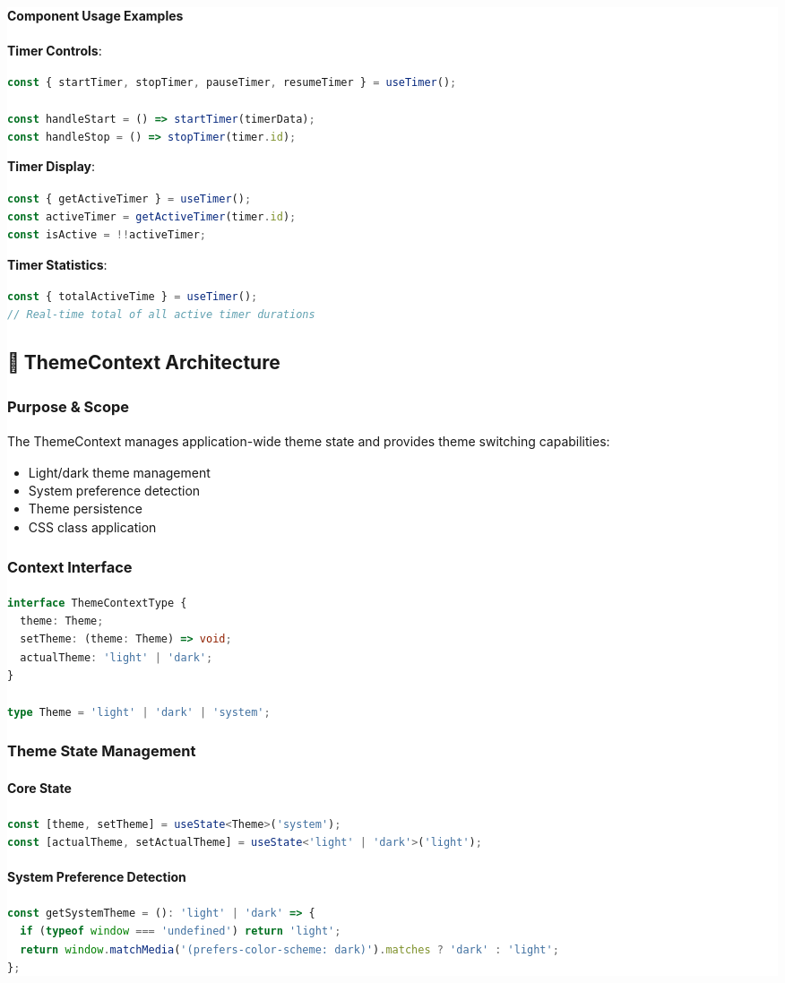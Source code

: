 #### Component Usage Examples

**Timer Controls**:
```typescript
const { startTimer, stopTimer, pauseTimer, resumeTimer } = useTimer();

const handleStart = () => startTimer(timerData);
const handleStop = () => stopTimer(timer.id);
```

**Timer Display**:
```typescript
const { getActiveTimer } = useTimer();
const activeTimer = getActiveTimer(timer.id);
const isActive = !!activeTimer;
```

**Timer Statistics**:
```typescript
const { totalActiveTime } = useTimer();
// Real-time total of all active timer durations
```

## 🎨 ThemeContext Architecture

### Purpose & Scope

The ThemeContext manages application-wide theme state and provides theme switching capabilities:
- Light/dark theme management
- System preference detection
- Theme persistence
- CSS class application

### Context Interface

```typescript
interface ThemeContextType {
  theme: Theme;
  setTheme: (theme: Theme) => void;
  actualTheme: 'light' | 'dark';
}

type Theme = 'light' | 'dark' | 'system';
```

### Theme State Management

#### Core State
```typescript
const [theme, setTheme] = useState<Theme>('system');
const [actualTheme, setActualTheme] = useState<'light' | 'dark'>('light');
```

#### System Preference Detection
```typescript
const getSystemTheme = (): 'light' | 'dark' => {
  if (typeof window === 'undefined') return 'light';
  return window.matchMedia('(prefers-color-scheme: dark)').matches ? 'dark' : 'light';
};
```
